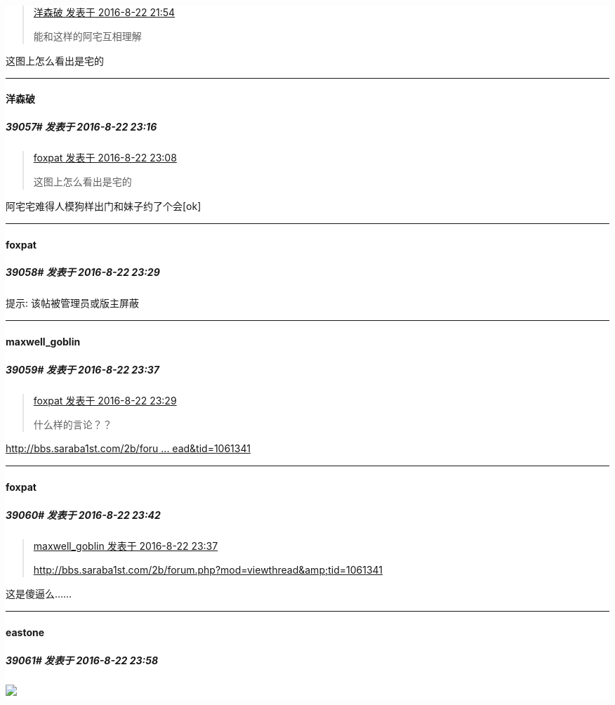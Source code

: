 <blockquote><a href="httphttps://bbs.saraba1st.com/2b/forum.php?mod=redirect&amp;goto=findpost&amp;pid=33362032&amp;ptid=1105387" target="_blank">洋森破 发表于 2016-8-22 21:54</a>

能和这样的阿宅互相理解</blockquote>
这图上怎么看出是宅的

*****

####  洋森破  
##### 39057#       发表于 2016-8-22 23:16

<blockquote><a href="httphttps://bbs.saraba1st.com/2b/forum.php?mod=redirect&amp;goto=findpost&amp;pid=33362664&amp;ptid=1105387" target="_blank">foxpat 发表于 2016-8-22 23:08</a>

这图上怎么看出是宅的</blockquote>
阿宅宅难得人模狗样出门和妹子约了个会[ok]

*****

####  foxpat  
##### 39058#       发表于 2016-8-22 23:29

提示: 该帖被管理员或版主屏蔽

*****

####  maxwell_goblin  
##### 39059#       发表于 2016-8-22 23:37

<blockquote><a href="httphttps://bbs.saraba1st.com/2b/forum.php?mod=redirect&amp;goto=findpost&amp;pid=33362818&amp;ptid=1105387" target="_blank">foxpat 发表于 2016-8-22 23:29</a>

什么样的言论？？</blockquote>
[http://bbs.saraba1st.com/2b/foru ... ead&amp;tid=1061341](http://bbs.saraba1st.com/2b/forum.php?mod=viewthread&amp;tid=1061341)

*****

####  foxpat  
##### 39060#       发表于 2016-8-22 23:42

<blockquote><a href="httphttps://bbs.saraba1st.com/2b/forum.php?mod=redirect&amp;goto=findpost&amp;pid=33362883&amp;ptid=1105387" target="_blank">maxwell_goblin 发表于 2016-8-22 23:37</a>

http://bbs.saraba1st.com/2b/forum.php?mod=viewthread&amp;tid=1061341</blockquote>
这是傻逼么……



*****

####  eastone  
##### 39061#       发表于 2016-8-22 23:58

<img src="http://ww4.sinaimg.cn/large/006d5zg1gw1f72vgbntjmj30qo0qoadl.jpg" referrerpolicy="no-referrer">

